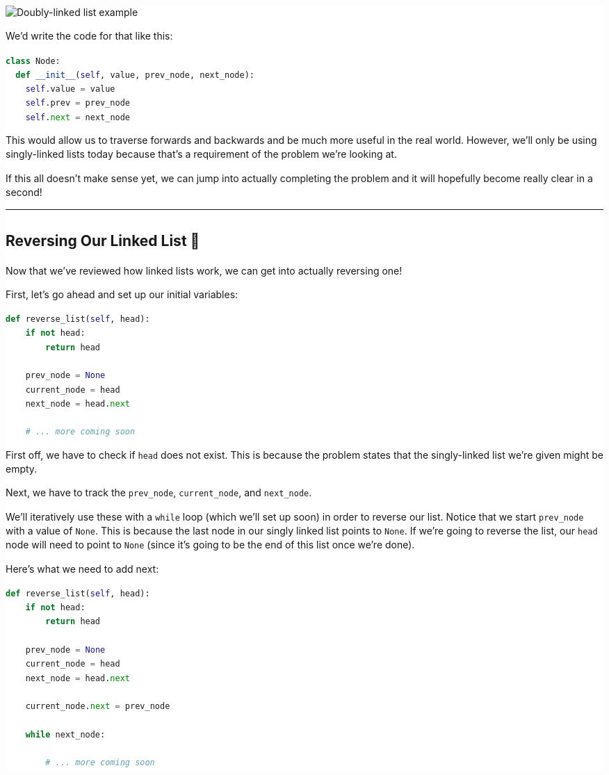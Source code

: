 <img alt="Doubly-linked list example" height="240" src="/blog-assets/reverse-a-linked-list/dll.webp" width="1200">

We’d write the code for that like this:

```python
class Node:
  def __init__(self, value, prev_node, next_node):
    self.value = value
    self.prev = prev_node
    self.next = next_node
```

This would allow us to traverse forwards and backwards and be much more useful in the real world. However, we’ll only be using singly-linked lists today because that’s a requirement of the problem we’re looking at.

If this all doesn’t make sense yet, we can jump into actually completing the problem and it will hopefully become really clear in a second!

---

## Reversing Our Linked List 🔄

Now that we’ve reviewed how linked lists work, we can get into actually reversing one!

First, let’s go ahead and set up our initial variables:

```python
def reverse_list(self, head):
    if not head:
        return head

    prev_node = None
    current_node = head
    next_node = head.next

    # ... more coming soon
```

First off, we have to check if `head` does not exist. This is because the problem states that the singly-linked list we’re given might be empty.

Next, we have to track the `prev_node`, `current_node`, and `next_node`.

We’ll iteratively use these with a `while` loop (which we’ll set up soon) in order to reverse our list. Notice that we start `prev_node` with a value of `None`. This is because the last node in our singly linked list points to `None`. If we’re going to reverse the list, our `head` node will need to point to `None` (since it’s going to be the end of this list once we’re done).

Here’s what we need to add next:

```python
def reverse_list(self, head):
    if not head:
        return head

    prev_node = None
    current_node = head
    next_node = head.next

    current_node.next = prev_node

    while next_node:

        # ... more coming soon
```

